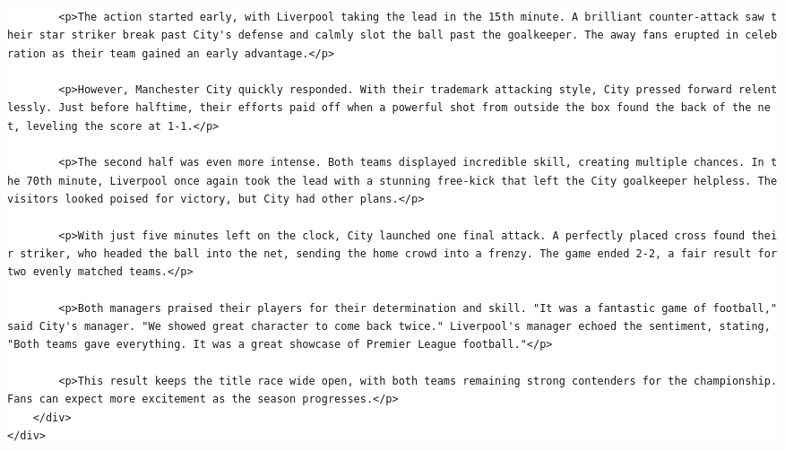             <p>The action started early, with Liverpool taking the lead in the 15th minute. A brilliant counter-attack saw their star striker break past City's defense and calmly slot the ball past the goalkeeper. The away fans erupted in celebration as their team gained an early advantage.</p>
            
            <p>However, Manchester City quickly responded. With their trademark attacking style, City pressed forward relentlessly. Just before halftime, their efforts paid off when a powerful shot from outside the box found the back of the net, leveling the score at 1-1.</p>
            
            <p>The second half was even more intense. Both teams displayed incredible skill, creating multiple chances. In the 70th minute, Liverpool once again took the lead with a stunning free-kick that left the City goalkeeper helpless. The visitors looked poised for victory, but City had other plans.</p>
            
            <p>With just five minutes left on the clock, City launched one final attack. A perfectly placed cross found their striker, who headed the ball into the net, sending the home crowd into a frenzy. The game ended 2-2, a fair result for two evenly matched teams.</p>
            
            <p>Both managers praised their players for their determination and skill. "It was a fantastic game of football," said City's manager. "We showed great character to come back twice." Liverpool's manager echoed the sentiment, stating, "Both teams gave everything. It was a great showcase of Premier League football."</p>
            
            <p>This result keeps the title race wide open, with both teams remaining strong contenders for the championship. Fans can expect more excitement as the season progresses.</p>
        </div>
    </div>
</body>
</html>
